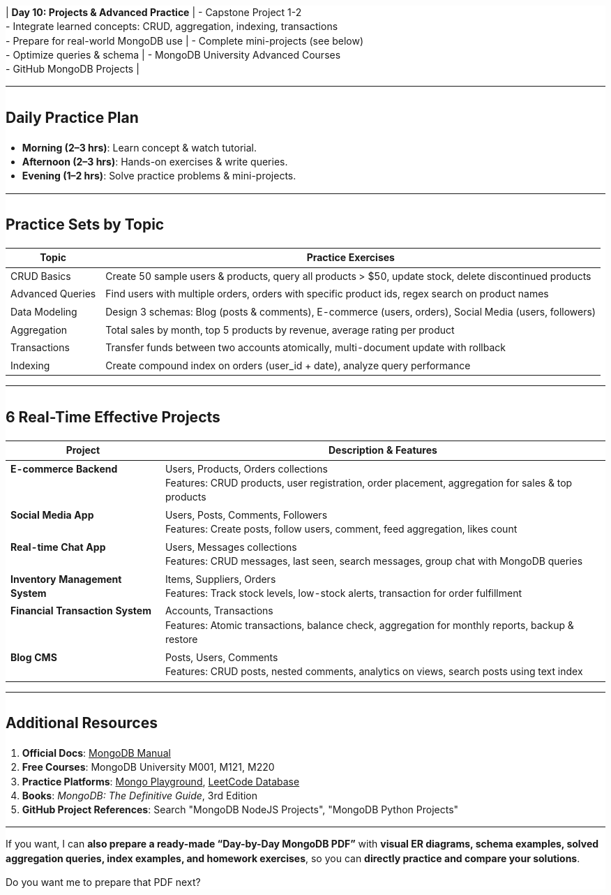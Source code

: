 | **Day 10: Projects & Advanced Practice**       | - Capstone Project 1-2 <br>- Integrate learned concepts: CRUD, aggregation, indexing, transactions <br>- Prepare for real-world MongoDB use                                                       | - Complete mini-projects (see below) <br>- Optimize queries & schema                                                              | - MongoDB University Advanced Courses <br>- GitHub MongoDB Projects                                                     |

---

## **Daily Practice Plan**

* **Morning (2–3 hrs)**: Learn concept & watch tutorial.
* **Afternoon (2–3 hrs)**: Hands-on exercises & write queries.
* **Evening (1–2 hrs)**: Solve practice problems & mini-projects.

---

## **Practice Sets by Topic**

| **Topic**        | **Practice Exercises**                                                                                  |
| ---------------- | ------------------------------------------------------------------------------------------------------- |
| CRUD Basics      | Create 50 sample users & products, query all products > $50, update stock, delete discontinued products |
| Advanced Queries | Find users with multiple orders, orders with specific product ids, regex search on product names        |
| Data Modeling    | Design 3 schemas: Blog (posts & comments), E-commerce (users, orders), Social Media (users, followers)  |
| Aggregation      | Total sales by month, top 5 products by revenue, average rating per product                             |
| Transactions     | Transfer funds between two accounts atomically, multi-document update with rollback                     |
| Indexing         | Create compound index on orders (user_id + date), analyze query performance                             |

---

## **6 Real-Time Effective Projects**

| **Project**                      | **Description & Features**                                                                                                                 |
| -------------------------------- | ------------------------------------------------------------------------------------------------------------------------------------------ |
| **E-commerce Backend**           | Users, Products, Orders collections <br> Features: CRUD products, user registration, order placement, aggregation for sales & top products |
| **Social Media App**             | Users, Posts, Comments, Followers <br> Features: Create posts, follow users, comment, feed aggregation, likes count                        |
| **Real-time Chat App**           | Users, Messages collections <br> Features: CRUD messages, last seen, search messages, group chat with MongoDB queries                      |
| **Inventory Management System**  | Items, Suppliers, Orders <br> Features: Track stock levels, low-stock alerts, transaction for order fulfillment                            |
| **Financial Transaction System** | Accounts, Transactions <br> Features: Atomic transactions, balance check, aggregation for monthly reports, backup & restore                |
| **Blog CMS**                     | Posts, Users, Comments <br> Features: CRUD posts, nested comments, analytics on views, search posts using text index                       |

---

## **Additional Resources**

1. **Official Docs**: [MongoDB Manual](https://www.mongodb.com/docs/manual/)
2. **Free Courses**: MongoDB University M001, M121, M220
3. **Practice Platforms**: [Mongo Playground](https://mongoplayground.net/), [LeetCode Database](https://leetcode.com/problemset/database/)
4. **Books**: *MongoDB: The Definitive Guide*, 3rd Edition
5. **GitHub Project References**: Search "MongoDB NodeJS Projects", "MongoDB Python Projects"

---

If you want, I can **also prepare a ready-made “Day-by-Day MongoDB PDF”** with **visual ER diagrams, schema examples, solved aggregation queries, index examples, and homework exercises**, so you can **directly practice and compare your solutions**.

Do you want me to prepare that PDF next?
